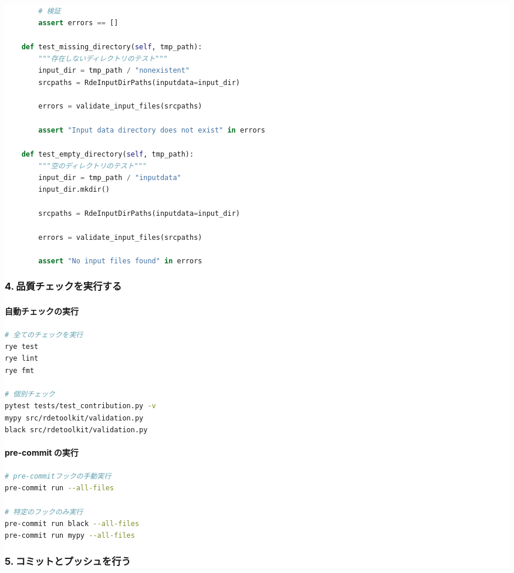 ```python title="test_contribution.py"
        # 検証
        assert errors == []
    
    def test_missing_directory(self, tmp_path):
        """存在しないディレクトリのテスト"""
        input_dir = tmp_path / "nonexistent"
        srcpaths = RdeInputDirPaths(inputdata=input_dir)
        
        errors = validate_input_files(srcpaths)
        
        assert "Input data directory does not exist" in errors
    
    def test_empty_directory(self, tmp_path):
        """空のディレクトリのテスト"""
        input_dir = tmp_path / "inputdata"
        input_dir.mkdir()
        
        srcpaths = RdeInputDirPaths(inputdata=input_dir)
        
        errors = validate_input_files(srcpaths)
        
        assert "No input files found" in errors
```

### 4. 品質チェックを実行する

#### 自動チェックの実行

```bash title="terminal"
# 全てのチェックを実行
rye test
rye lint
rye fmt

# 個別チェック
pytest tests/test_contribution.py -v
mypy src/rdetoolkit/validation.py
black src/rdetoolkit/validation.py
```

#### pre-commit の実行

```bash title="terminal"
# pre-commitフックの手動実行
pre-commit run --all-files

# 特定のフックのみ実行
pre-commit run black --all-files
pre-commit run mypy --all-files
```

### 5. コミットとプッシュを行う
